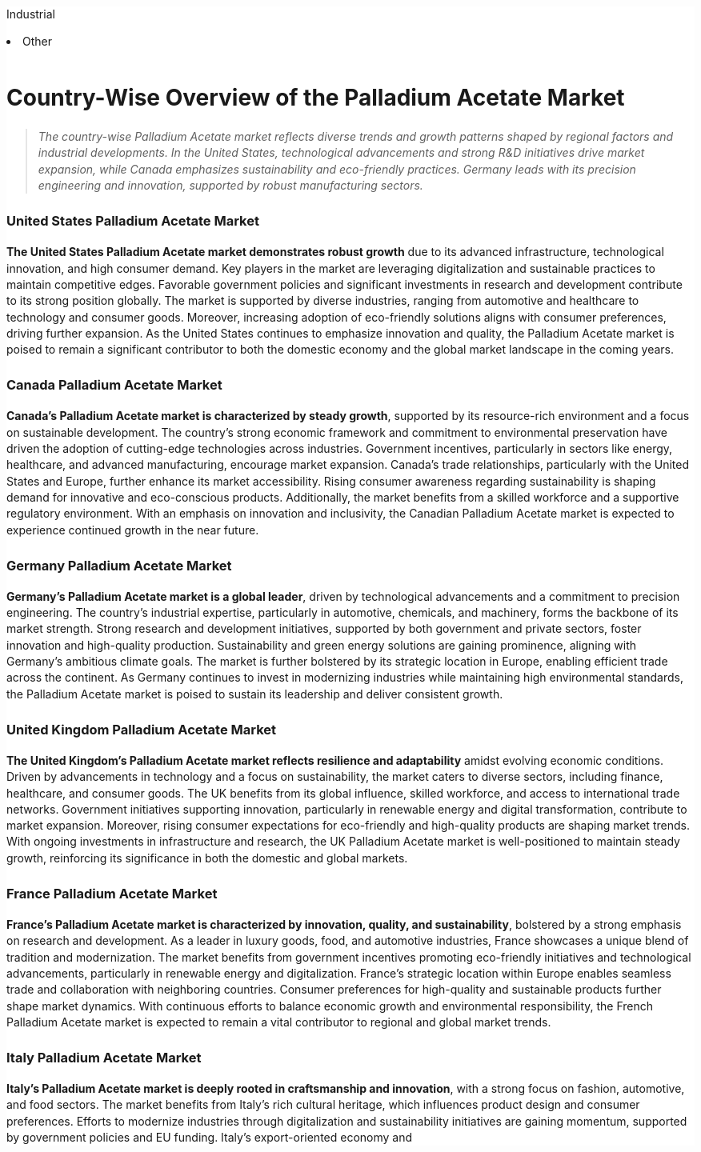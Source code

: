 Industrial</li><li>Other</li></ul><h1><span class="">Country-Wise Overview of the Palladium Acetate Market<br /></span></h1><blockquote><p><em><span class="">The country-wise Palladium Acetate market reflects diverse trends and growth patterns shaped by regional factors and industrial developments. In the United States, technological advancements and strong R&amp;D initiatives drive market expansion, while Canada emphasizes sustainability and eco-friendly practices. Germany leads with its precision engineering and innovation, supported by robust manufacturing sectors.</span></em></p></blockquote><h3><strong>United States Palladium Acetate Market</strong></h3><p><strong>The United States Palladium Acetate market demonstrates robust growth</strong> due to its advanced infrastructure, technological innovation, and high consumer demand. Key players in the market are leveraging digitalization and sustainable practices to maintain competitive edges. Favorable government policies and significant investments in research and development contribute to its strong position globally. The market is supported by diverse industries, ranging from automotive and healthcare to technology and consumer goods. Moreover, increasing adoption of eco-friendly solutions aligns with consumer preferences, driving further expansion. As the United States continues to emphasize innovation and quality, the Palladium Acetate market is poised to remain a significant contributor to both the domestic economy and the global market landscape in the coming years.</p><h3><strong>Canada Palladium Acetate Market</strong></h3><p><strong>Canada&rsquo;s Palladium Acetate market is characterized by steady growth</strong>, supported by its resource-rich environment and a focus on sustainable development. The country&rsquo;s strong economic framework and commitment to environmental preservation have driven the adoption of cutting-edge technologies across industries. Government incentives, particularly in sectors like energy, healthcare, and advanced manufacturing, encourage market expansion. Canada&rsquo;s trade relationships, particularly with the United States and Europe, further enhance its market accessibility. Rising consumer awareness regarding sustainability is shaping demand for innovative and eco-conscious products. Additionally, the market benefits from a skilled workforce and a supportive regulatory environment. With an emphasis on innovation and inclusivity, the Canadian Palladium Acetate market is expected to experience continued growth in the near future.</p><h3><strong>Germany Palladium Acetate Market</strong></h3><p><strong>Germany&rsquo;s Palladium Acetate market is a global leader</strong>, driven by technological advancements and a commitment to precision engineering. The country&rsquo;s industrial expertise, particularly in automotive, chemicals, and machinery, forms the backbone of its market strength. Strong research and development initiatives, supported by both government and private sectors, foster innovation and high-quality production. Sustainability and green energy solutions are gaining prominence, aligning with Germany&rsquo;s ambitious climate goals. The market is further bolstered by its strategic location in Europe, enabling efficient trade across the continent. As Germany continues to invest in modernizing industries while maintaining high environmental standards, the Palladium Acetate market is poised to sustain its leadership and deliver consistent growth.</p><h3><strong>United Kingdom Palladium Acetate Market</strong></h3><p><strong>The United Kingdom&rsquo;s Palladium Acetate market reflects resilience and adaptability</strong> amidst evolving economic conditions. Driven by advancements in technology and a focus on sustainability, the market caters to diverse sectors, including finance, healthcare, and consumer goods. The UK benefits from its global influence, skilled workforce, and access to international trade networks. Government initiatives supporting innovation, particularly in renewable energy and digital transformation, contribute to market expansion. Moreover, rising consumer expectations for eco-friendly and high-quality products are shaping market trends. With ongoing investments in infrastructure and research, the UK Palladium Acetate market is well-positioned to maintain steady growth, reinforcing its significance in both the domestic and global markets.</p><h3><strong>France Palladium Acetate Market</strong></h3><p><strong>France&rsquo;s Palladium Acetate market is characterized by innovation, quality, and sustainability</strong>, bolstered by a strong emphasis on research and development. As a leader in luxury goods, food, and automotive industries, France showcases a unique blend of tradition and modernization. The market benefits from government incentives promoting eco-friendly initiatives and technological advancements, particularly in renewable energy and digitalization. France&rsquo;s strategic location within Europe enables seamless trade and collaboration with neighboring countries. Consumer preferences for high-quality and sustainable products further shape market dynamics. With continuous efforts to balance economic growth and environmental responsibility, the French Palladium Acetate market is expected to remain a vital contributor to regional and global market trends.</p><h3><strong>Italy Palladium Acetate Market</strong></h3><p><strong>Italy&rsquo;s Palladium Acetate market is deeply rooted in craftsmanship and innovation</strong>, with a strong focus on fashion, automotive, and food sectors. The market benefits from Italy&rsquo;s rich cultural heritage, which influences product design and consumer preferences. Efforts to modernize industries through digitalization and sustainability initiatives are gaining momentum, supported by government policies and EU funding. Italy&rsquo;s export-oriented economy and